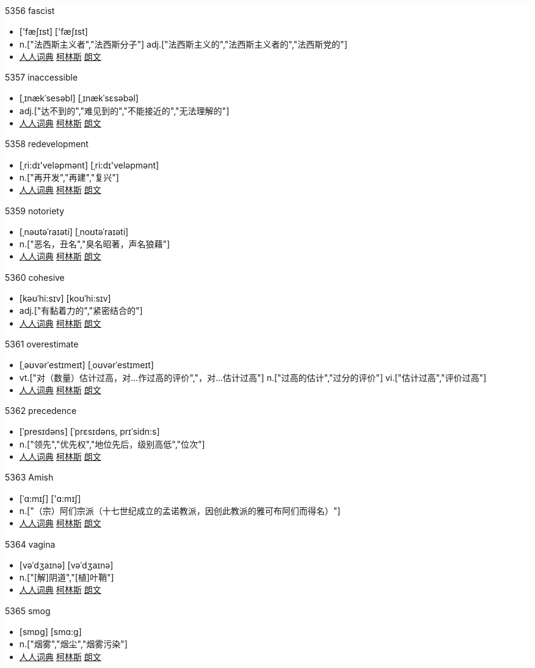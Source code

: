 5356 fascist 
- ['fæʃɪst]  ['fæʃɪst] 
- n.["法西斯主义者","法西斯分子"]  adj.["法西斯主义的","法西斯主义者的","法西斯党的"]   
- [人人词典](https://www.91dict.com/words?w=fascist) [柯林斯](https://www.collinsdictionary.com/zh/dictionary/english/fascist) [朗文](https://www.ldoceonline.com/dictionary/fascist) 

5357 inaccessible 
- [ˌɪnækˈsesəbl]  [ˌɪnækˈsɛsəbəl] 
- adj.["达不到的","难见到的","不能接近的","无法理解的"]   
- [人人词典](https://www.91dict.com/words?w=inaccessible) [柯林斯](https://www.collinsdictionary.com/zh/dictionary/english/inaccessible) [朗文](https://www.ldoceonline.com/dictionary/inaccessible) 

5358 redevelopment 
- [ˌri:dɪ'veləpmənt]  [ˌri:dɪ'veləpmənt] 
- n.["再开发","再建","复兴"]   
- [人人词典](https://www.91dict.com/words?w=redevelopment) [柯林斯](https://www.collinsdictionary.com/zh/dictionary/english/redevelopment) [朗文](https://www.ldoceonline.com/dictionary/redevelopment) 

5359 notoriety 
- [ˌnəʊtəˈraɪəti]  [ˌnoʊtəˈraɪəti] 
- n.["恶名，丑名","臭名昭著，声名狼藉"]   
- [人人词典](https://www.91dict.com/words?w=notoriety) [柯林斯](https://www.collinsdictionary.com/zh/dictionary/english/notoriety) [朗文](https://www.ldoceonline.com/dictionary/notoriety) 

5360 cohesive 
- [kəʊˈhi:sɪv]  [koʊˈhi:sɪv] 
- adj.["有黏着力的","紧密结合的"]   
- [人人词典](https://www.91dict.com/words?w=cohesive) [柯林斯](https://www.collinsdictionary.com/zh/dictionary/english/cohesive) [朗文](https://www.ldoceonline.com/dictionary/cohesive) 

5361 overestimate 
- [ˌəʊvərˈestɪmeɪt]  [ˌoʊvərˈestɪmeɪt] 
- vt.["对（数量）估计过高，对…作过高的评价","，对…估计过高"]  n.["过高的估计","过分的评价"]  vi.["估计过高","评价过高"]   
- [人人词典](https://www.91dict.com/words?w=overestimate) [柯林斯](https://www.collinsdictionary.com/zh/dictionary/english/overestimate) [朗文](https://www.ldoceonline.com/dictionary/overestimate) 

5362 precedence 
- [ˈpresɪdəns]  [ˈprɛsɪdəns, prɪˈsidn:s] 
- n.["领先","优先权","地位先后，级别高低","位次"]   
- [人人词典](https://www.91dict.com/words?w=precedence) [柯林斯](https://www.collinsdictionary.com/zh/dictionary/english/precedence) [朗文](https://www.ldoceonline.com/dictionary/precedence) 

5363 Amish 
- [ˈɑ:mɪʃ]  ['ɑ:mɪʃ] 
- n.["（宗）阿们宗派（十七世纪成立的孟诺教派，因创此教派的雅可布阿们而得名）"]   
- [人人词典](https://www.91dict.com/words?w=Amish) [柯林斯](https://www.collinsdictionary.com/zh/dictionary/english/Amish) [朗文](https://www.ldoceonline.com/dictionary/Amish) 

5364 vagina 
- [vəˈdʒaɪnə]  [vəˈdʒaɪnə] 
- n.["[解]阴道","[植]叶鞘"]   
- [人人词典](https://www.91dict.com/words?w=vagina) [柯林斯](https://www.collinsdictionary.com/zh/dictionary/english/vagina) [朗文](https://www.ldoceonline.com/dictionary/vagina) 

5365 smog 
- [smɒg]  [smɑ:g] 
- n.["烟雾","烟尘","烟雾污染"]   
- [人人词典](https://www.91dict.com/words?w=smog) [柯林斯](https://www.collinsdictionary.com/zh/dictionary/english/smog) [朗文](https://www.ldoceonline.com/dictionary/smog) 
